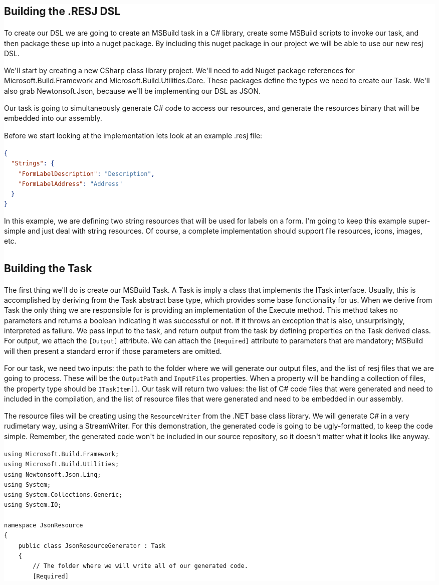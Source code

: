 ## Building the .RESJ DSL

To create our DSL we are going to create an MSBuild task in a C# library, create some MSBuild scripts to invoke our task, and then package these up into a nuget package. By including this nuget package in our project we will be able to use our new resj DSL. 

We'll start by creating a new CSharp class library project. We'll need to add Nuget package references for Microsoft.Build.Framework and Microsoft.Build.Utilities.Core. These packages define the types we need to create our Task. We'll also grab Newtonsoft.Json, because we'll be implementing our DSL as JSON.

Our task is going to simultaneously generate C# code to access our resources, and generate the resources binary that will be embedded into our assembly.

Before we start looking at the implementation lets look at an example .resj file:

```JSON
{
  "Strings": {
    "FormLabelDescription": "Description",
    "FormLabelAddress": "Address"
  }
}
```

In this example, we are defining two string resources that will be used for labels on a form. I'm going to keep this example super-simple and just deal with string resources. Of course, a complete implementation should support file resources, icons, images, etc. 

## Building the Task

The first thing we'll do is create our MSBuild Task. A Task is imply a class that implements the ITask interface. Usually, this is accomplished by deriving from the Task abstract base type, which provides some base functionality for us. When we derive from Task the only thing we are responsible for is providing an implementation of the Execute method. This method takes no parameters and returns a boolean indicating it was successful or not. If it throws an exception that is also, unsurprisingly, interpreted as failure. We pass input to the task, and return output from the task by defining properties on the Task derived class. For output, we attach the `[Output]` attribute. We can attach the `[Required]` attribute to parameters that are mandatory; MSBuild will then present a standard error if those parameters are omitted.

For our task, we need two inputs: the path to the folder where we will generate our output files, and the list of resj files that we are going to process. These will be the `OutputPath` and `InputFiles` properties. When a property will be handling a collection of files, the property type should be `ITaskItem[]`. Our task will return two values: the list of C# code files that were generated and need to included in the compilation, and the list of resource files that were generated and need to be embedded in our assembly.

The resource files will be creating using the `ResourceWriter` from the .NET base class library. We will generate C# in a very rudimetary way, using a StreamWriter. For this demonstration, the generated code is going to be ugly-formatted, to keep the code simple. Remember, the generated code won't be included in our source repository, so it doesn't matter what it looks like anyway.

``` CSharp
using Microsoft.Build.Framework;
using Microsoft.Build.Utilities;
using Newtonsoft.Json.Linq;
using System;
using System.Collections.Generic;
using System.IO;

namespace JsonResource
{
    public class JsonResourceGenerator : Task
    {
        // The folder where we will write all of our generated code.
        [Required]
```